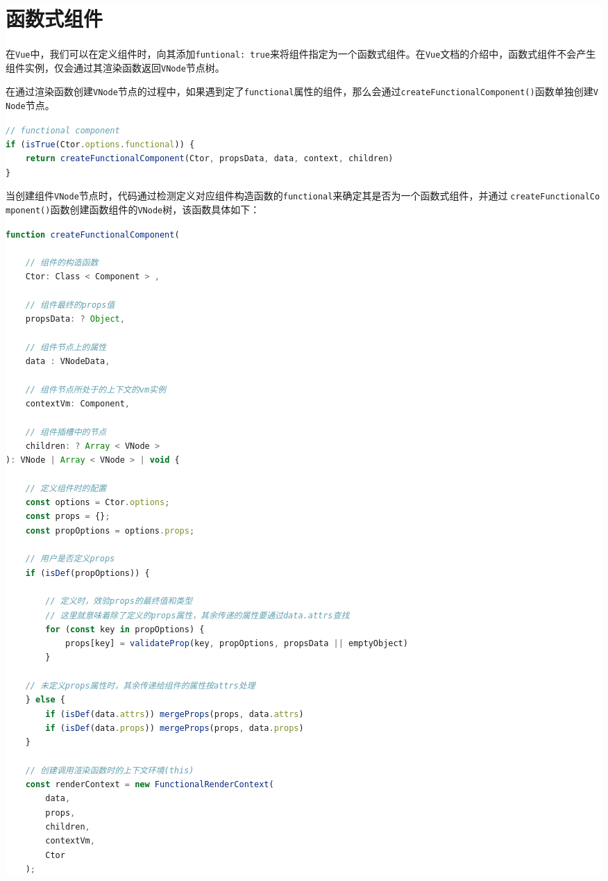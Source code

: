 # 函数式组件

在`Vue`中，我们可以在定义组件时，向其添加`funtional: true`来将组件指定为一个函数式组件。在`Vue`文档的介绍中，函数式组件不会产生组件实例，仅会通过其渲染函数返回`VNode`节点树。

在通过渲染函数创建`VNode`节点的过程中，如果遇到定了`functional`属性的组件，那么会通过`createFunctionalComponent()`函数单独创建`VNode`节点。

```js
// functional component
if (isTrue(Ctor.options.functional)) {
    return createFunctionalComponent(Ctor, propsData, data, context, children)
}
```

当创建组件`VNode`节点时，代码通过检测定义对应组件构造函数的`functional`来确定其是否为一个函数式组件，并通过
`createFunctionalComponent()`函数创建函数组件的`VNode`树，该函数具体如下：

```js
function createFunctionalComponent(

    // 组件的构造函数
    Ctor: Class < Component > ,

    // 组件最终的props值
    propsData: ? Object,

    // 组件节点上的属性
    data : VNodeData,

    // 组件节点所处于的上下文的vm实例
    contextVm: Component,

    // 组件插槽中的节点
    children: ? Array < VNode >
): VNode | Array < VNode > | void {

    // 定义组件时的配置
    const options = Ctor.options;
    const props = {};
    const propOptions = options.props;

    // 用户是否定义props
    if (isDef(propOptions)) {

        // 定义时，效验props的最终值和类型
        // 这里就意味着除了定义的props属性，其余传递的属性要通过data.attrs查找
        for (const key in propOptions) {
            props[key] = validateProp(key, propOptions, propsData || emptyObject)
        }

    // 未定义props属性时，其余传递给组件的属性按attrs处理
    } else {
        if (isDef(data.attrs)) mergeProps(props, data.attrs)
        if (isDef(data.props)) mergeProps(props, data.props)
    }

    // 创建调用渲染函数时的上下文环境(this)
    const renderContext = new FunctionalRenderContext(
        data,
        props,
        children,
        contextVm,
        Ctor
    );

```